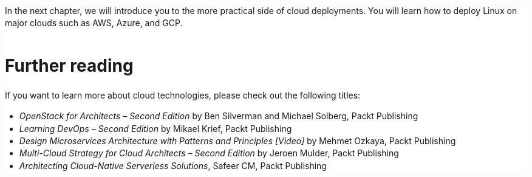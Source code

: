 In the next chapter, we will introduce you to the more practical side of cloud deployments. You will learn how to deploy Linux on major clouds such as AWS, Azure, and GCP.

# Further reading

If you want to learn more about cloud technologies, please check out the following titles:

*   *OpenStack for Architects – Second Edition* by Ben Silverman and Michael Solberg, Packt Publishing
*   *Learning DevOps – Second Edition* by Mikael Krief, Packt Publishing
*   *Design Microservices Architecture with Patterns and Principles [Video]* by Mehmet Ozkaya, Packt Publishing
*   *Multi-Cloud Strategy for Cloud Architects – Second Edition* by Jeroen Mulder, Packt Publishing
*   *Architecting Cloud-Native Serverless Solutions*, Safeer CM, Packt Publishing